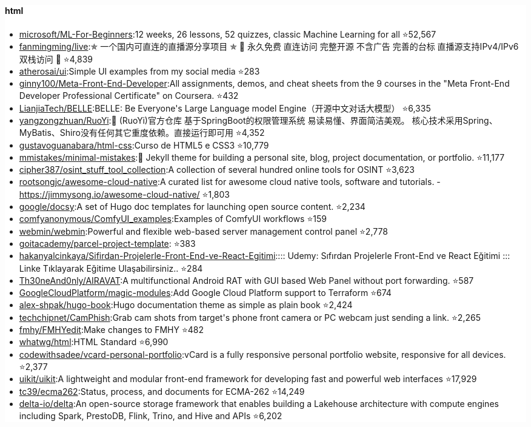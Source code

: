 #### html
* [microsoft/ML-For-Beginners](https://github.com/microsoft/ML-For-Beginners):12 weeks, 26 lessons, 52 quizzes, classic Machine Learning for all ⭐52,567
* [fanmingming/live](https://github.com/fanmingming/live):✯ 一个国内可直连的直播源分享项目 ✯ 🔕 永久免费 直连访问 完整开源 不含广告 完善的台标 直播源支持IPv4/IPv6双栈访问 🔕 ⭐4,839
* [atherosai/ui](https://github.com/atherosai/ui):Simple UI examples from my social media ⭐283
* [ginny100/Meta-Front-End-Developer](https://github.com/ginny100/Meta-Front-End-Developer):All assignments, demos, and cheat sheets from the 9 courses in the "Meta Front-End Developer Professional Certificate" on Coursera. ⭐432
* [LianjiaTech/BELLE](https://github.com/LianjiaTech/BELLE):BELLE: Be Everyone's Large Language model Engine（开源中文对话大模型） ⭐6,335
* [yangzongzhuan/RuoYi](https://github.com/yangzongzhuan/RuoYi):🎉 (RuoYi)官方仓库 基于SpringBoot的权限管理系统 易读易懂、界面简洁美观。 核心技术采用Spring、MyBatis、Shiro没有任何其它重度依赖。直接运行即可用 ⭐4,352
* [gustavoguanabara/html-css](https://github.com/gustavoguanabara/html-css):Curso de HTML5 e CSS3 ⭐10,779
* [mmistakes/minimal-mistakes](https://github.com/mmistakes/minimal-mistakes):📐 Jekyll theme for building a personal site, blog, project documentation, or portfolio. ⭐11,177
* [cipher387/osint_stuff_tool_collection](https://github.com/cipher387/osint_stuff_tool_collection):A collection of several hundred online tools for OSINT ⭐3,623
* [rootsongjc/awesome-cloud-native](https://github.com/rootsongjc/awesome-cloud-native):A curated list for awesome cloud native tools, software and tutorials. - https://jimmysong.io/awesome-cloud-native/ ⭐1,803
* [google/docsy](https://github.com/google/docsy):A set of Hugo doc templates for launching open source content. ⭐2,234
* [comfyanonymous/ComfyUI_examples](https://github.com/comfyanonymous/ComfyUI_examples):Examples of ComfyUI workflows ⭐159
* [webmin/webmin](https://github.com/webmin/webmin):Powerful and flexible web-based server management control panel ⭐2,778
* [goitacademy/parcel-project-template](https://github.com/goitacademy/parcel-project-template): ⭐383
* [hakanyalcinkaya/Sifirdan-Projelerle-Front-End-ve-React-Egitimi](https://github.com/hakanyalcinkaya/Sifirdan-Projelerle-Front-End-ve-React-Egitimi):::: Udemy: Sıfırdan Projelerle Front-End ve React Eğitimi ::: Linke Tıklayarak Eğitime Ulaşabilirsiniz.. ⭐284
* [Th30neAnd0nly/AIRAVAT](https://github.com/Th30neAnd0nly/AIRAVAT):A multifunctional Android RAT with GUI based Web Panel without port forwarding. ⭐587
* [GoogleCloudPlatform/magic-modules](https://github.com/GoogleCloudPlatform/magic-modules):Add Google Cloud Platform support to Terraform ⭐674
* [alex-shpak/hugo-book](https://github.com/alex-shpak/hugo-book):Hugo documentation theme as simple as plain book ⭐2,424
* [techchipnet/CamPhish](https://github.com/techchipnet/CamPhish):Grab cam shots from target's phone front camera or PC webcam just sending a link. ⭐2,265
* [fmhy/FMHYedit](https://github.com/fmhy/FMHYedit):Make changes to FMHY ⭐482
* [whatwg/html](https://github.com/whatwg/html):HTML Standard ⭐6,990
* [codewithsadee/vcard-personal-portfolio](https://github.com/codewithsadee/vcard-personal-portfolio):vCard is a fully responsive personal portfolio website, responsive for all devices. ⭐2,377
* [uikit/uikit](https://github.com/uikit/uikit):A lightweight and modular front-end framework for developing fast and powerful web interfaces ⭐17,929
* [tc39/ecma262](https://github.com/tc39/ecma262):Status, process, and documents for ECMA-262 ⭐14,249
* [delta-io/delta](https://github.com/delta-io/delta):An open-source storage framework that enables building a Lakehouse architecture with compute engines including Spark, PrestoDB, Flink, Trino, and Hive and APIs ⭐6,202
